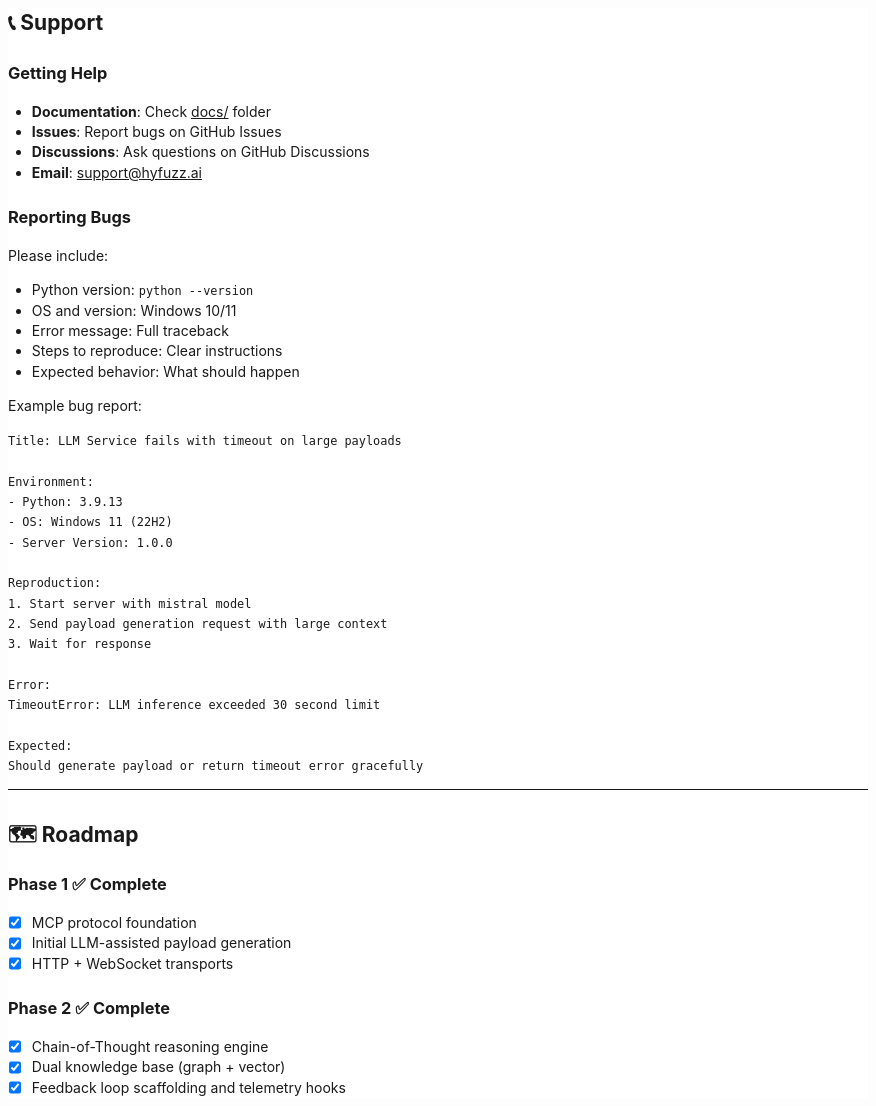 ## 📞 Support

### Getting Help

- **Documentation**: Check [docs/](docs/) folder
- **Issues**: Report bugs on GitHub Issues
- **Discussions**: Ask questions on GitHub Discussions
- **Email**: support@hyfuzz.ai

### Reporting Bugs

Please include:
- Python version: `python --version`
- OS and version: Windows 10/11
- Error message: Full traceback
- Steps to reproduce: Clear instructions
- Expected behavior: What should happen

Example bug report:
```
Title: LLM Service fails with timeout on large payloads

Environment:
- Python: 3.9.13
- OS: Windows 11 (22H2)
- Server Version: 1.0.0

Reproduction:
1. Start server with mistral model
2. Send payload generation request with large context
3. Wait for response

Error:
TimeoutError: LLM inference exceeded 30 second limit

Expected:
Should generate payload or return timeout error gracefully
```

---

## 🗺️ Roadmap

### Phase 1 ✅ Complete
- [x] MCP protocol foundation
- [x] Initial LLM-assisted payload generation
- [x] HTTP + WebSocket transports

### Phase 2 ✅ Complete
- [x] Chain-of-Thought reasoning engine
- [x] Dual knowledge base (graph + vector)
- [x] Feedback loop scaffolding and telemetry hooks
